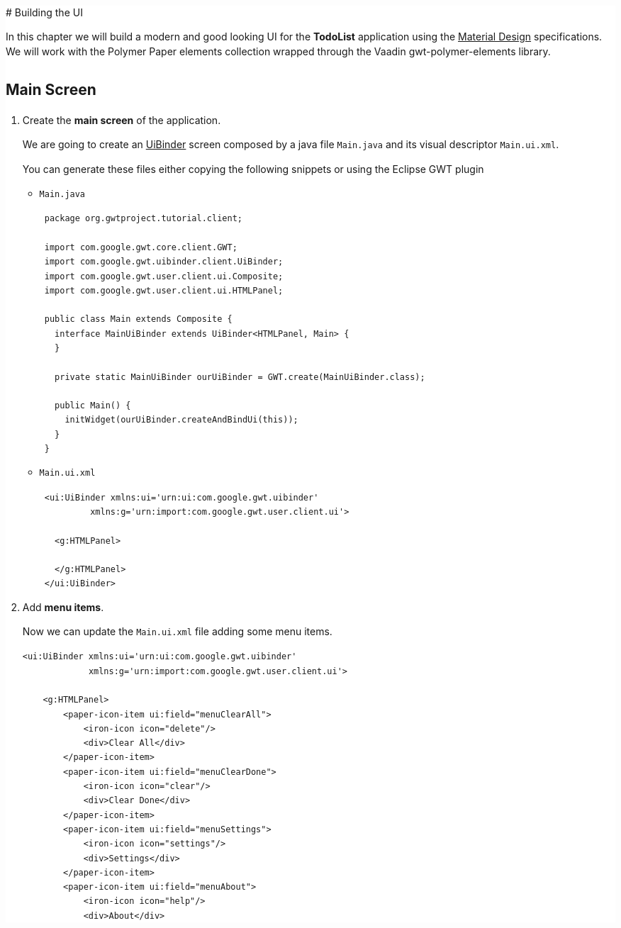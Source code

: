 # Building the UI

In this chapter we will build a modern and good looking UI for the **TodoList** application using the [Material Design](http://www.google.es/design/spec/material-design/introduction.html) specifications. We will work with the Polymer Paper elements collection wrapped through the Vaadin gwt-polymer-elements library.

## Main Screen

1.  Create the **main screen** of the application.

    We are going to create an [UiBinder](DevGuideUiBinder.html) screen composed by a java file  `Main.java` and its visual descriptor `Main.ui.xml`.

    You can generate these files either copying the following snippets or using the Eclipse GWT plugin

     * `Main.java`

            package org.gwtproject.tutorial.client;

            import com.google.gwt.core.client.GWT;
            import com.google.gwt.uibinder.client.UiBinder;
            import com.google.gwt.user.client.ui.Composite;
            import com.google.gwt.user.client.ui.HTMLPanel;

            public class Main extends Composite {
              interface MainUiBinder extends UiBinder<HTMLPanel, Main> {
              }

              private static MainUiBinder ourUiBinder = GWT.create(MainUiBinder.class);

              public Main() {
                initWidget(ourUiBinder.createAndBindUi(this));
              }
            }

     * `Main.ui.xml`

            <ui:UiBinder xmlns:ui='urn:ui:com.google.gwt.uibinder'
                     xmlns:g='urn:import:com.google.gwt.user.client.ui'>

              <g:HTMLPanel>

              </g:HTMLPanel>
            </ui:UiBinder>

2.  Add **menu items**.

    Now we can update the `Main.ui.xml` file adding some menu items.

        <ui:UiBinder xmlns:ui='urn:ui:com.google.gwt.uibinder'
                     xmlns:g='urn:import:com.google.gwt.user.client.ui'>

            <g:HTMLPanel>
                <paper-icon-item ui:field="menuClearAll">
                    <iron-icon icon="delete"/>
                    <div>Clear All</div>
                </paper-icon-item>
                <paper-icon-item ui:field="menuClearDone">
                    <iron-icon icon="clear"/>
                    <div>Clear Done</div>
                </paper-icon-item>
                <paper-icon-item ui:field="menuSettings">
                    <iron-icon icon="settings"/>
                    <div>Settings</div>
                </paper-icon-item>
                <paper-icon-item ui:field="menuAbout">
                    <iron-icon icon="help"/>
                    <div>About</div>